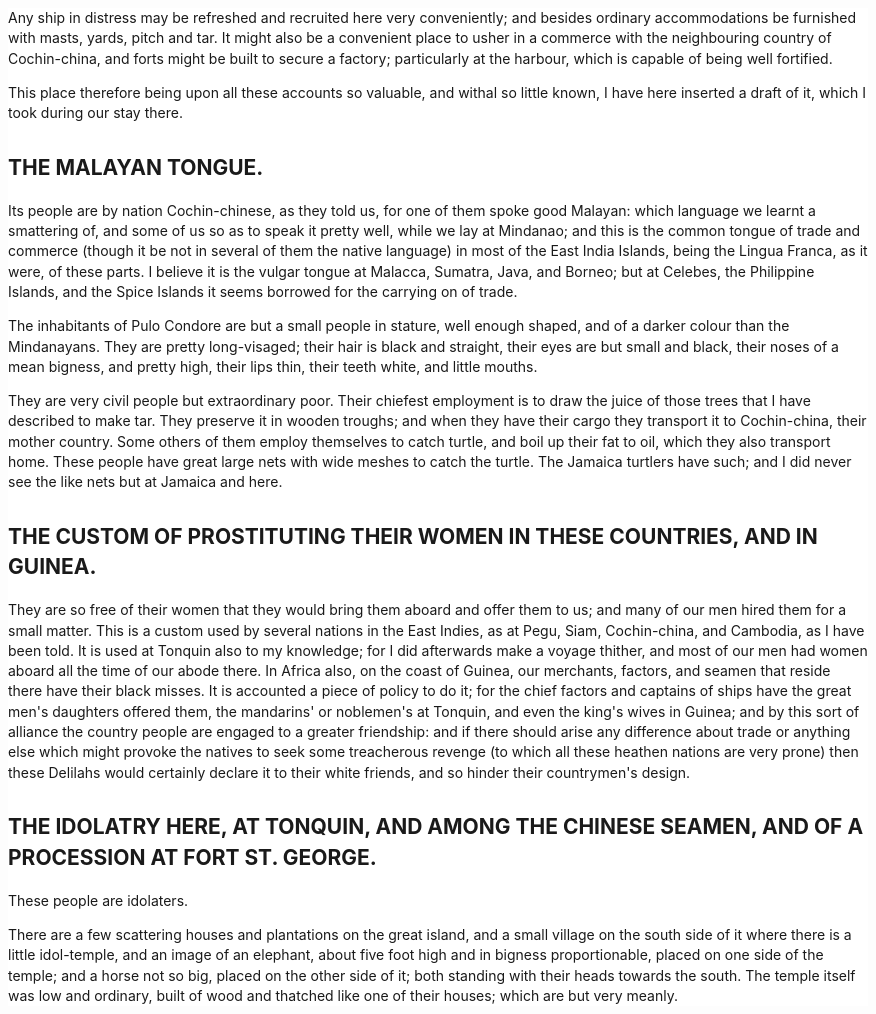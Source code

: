Any ship in distress may be refreshed and recruited here very conveniently; and besides ordinary accommodations be furnished with masts, yards, pitch and tar. It might also be a convenient place to usher in a commerce with the neighbouring country of Cochin-china, and forts might be built to secure a factory; particularly at the harbour, which is capable of being well fortified. 

This place therefore being upon all these accounts so valuable, and withal so little known, I have here inserted a draft of it, which I took during our stay there.


## THE MALAYAN TONGUE.

Its people are by nation Cochin-chinese, as they told us, for one of them spoke good Malayan: which language we learnt a smattering of, and some of us so as to speak it pretty well, while we lay at Mindanao; and this is the common tongue of trade and commerce (though it be not in several of them the native language) in most of the East India Islands, being the Lingua Franca, as it were, of these parts. I believe it is the vulgar tongue at Malacca, Sumatra, Java, and Borneo; but at Celebes, the Philippine Islands, and the Spice Islands it seems borrowed for the carrying on of trade.

The inhabitants of Pulo Condore are but a small people in stature, well enough shaped, and of a darker colour than the Mindanayans. They are pretty long-visaged; their hair is black and straight, their eyes are but small and black, their noses of a mean bigness, and pretty high, their lips thin, their teeth white, and little mouths. 

They are very civil people but extraordinary poor. Their chiefest employment is to draw the juice of those trees that I have described to make tar. They preserve it in wooden troughs; and when they have their cargo they transport it to Cochin-china, their mother country. Some others of them employ themselves to catch turtle, and boil up their fat to oil, which they also transport home. These people have great large nets with wide meshes to catch the turtle. The Jamaica turtlers have such; and I did never see the like nets but at Jamaica and here.


## THE CUSTOM OF PROSTITUTING THEIR WOMEN IN THESE COUNTRIES, AND IN GUINEA.

They are so free of their women that they would bring them aboard and offer them to us; and many of our men hired them for a small matter. This is a custom used by several nations in the East Indies, as at Pegu, Siam, Cochin-china, and Cambodia, as I have been told. It is used at Tonquin also to my knowledge; for I did afterwards make a voyage thither, and most of our men had women aboard all the time of our abode there. In Africa also, on the coast of Guinea, our merchants, factors, and seamen that reside there have their black misses. It is accounted a piece of policy to do it; for the chief factors and captains of ships have the great men's daughters offered them, the mandarins' or noblemen's at Tonquin, and even the king's wives in Guinea; and by this sort of alliance the country people are engaged to a greater friendship: and if there should arise any difference about trade or anything else which might provoke the natives to seek some treacherous revenge (to which all these heathen nations are very prone) then these Delilahs would certainly declare it to their white friends, and so hinder their countrymen's design.


## THE IDOLATRY HERE, AT TONQUIN, AND AMONG THE CHINESE SEAMEN, AND OF A PROCESSION AT FORT ST. GEORGE.

These people are idolaters. 

There are a few scattering houses and plantations on the great island, and a small village on the south side of it where there is a little idol-temple, and an image of an elephant, about five foot high and in bigness proportionable, placed on one side of the temple; and a horse not so big, placed on the other side of it; both standing with their heads towards the south. The temple itself was low and ordinary, built of wood and thatched like one of their houses; which are but very meanly.
